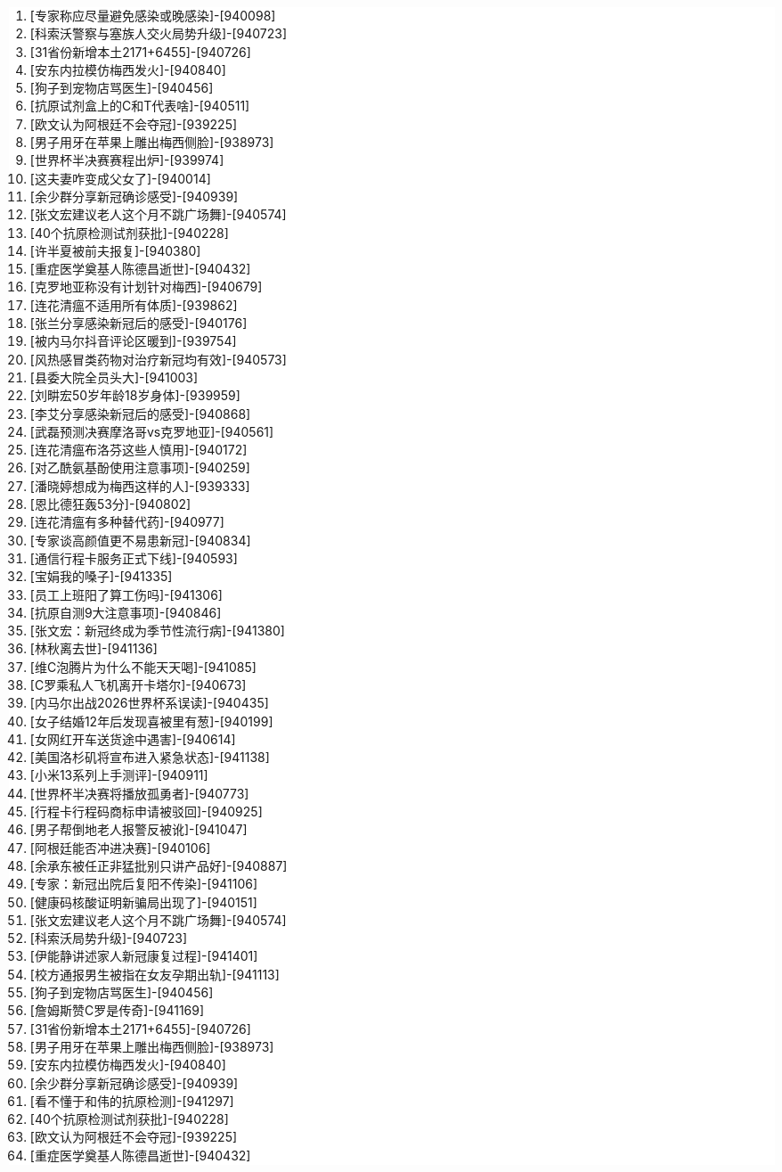 1. [专家称应尽量避免感染或晚感染]-[940098]
1. [科索沃警察与塞族人交火局势升级]-[940723]
1. [31省份新增本土2171+6455]-[940726]
1. [安东内拉模仿梅西发火]-[940840]
1. [狗子到宠物店骂医生]-[940456]
1. [抗原试剂盒上的C和T代表啥]-[940511]
1. [欧文认为阿根廷不会夺冠]-[939225]
1. [男子用牙在苹果上雕出梅西侧脸]-[938973]
1. [世界杯半决赛赛程出炉]-[939974]
1. [这夫妻咋变成父女了]-[940014]
1. [余少群分享新冠确诊感受]-[940939]
1. [张文宏建议老人这个月不跳广场舞]-[940574]
1. [40个抗原检测试剂获批]-[940228]
1. [许半夏被前夫报复]-[940380]
1. [重症医学奠基人陈德昌逝世]-[940432]
1. [克罗地亚称没有计划针对梅西]-[940679]
1. [连花清瘟不适用所有体质]-[939862]
1. [张兰分享感染新冠后的感受]-[940176]
1. [被内马尔抖音评论区暖到]-[939754]
1. [风热感冒类药物对治疗新冠均有效]-[940573]
1. [县委大院全员头大]-[941003]
1. [刘畊宏50岁年龄18岁身体]-[939959]
1. [李艾分享感染新冠后的感受]-[940868]
1. [武磊预测决赛摩洛哥vs克罗地亚]-[940561]
1. [连花清瘟布洛芬这些人慎用]-[940172]
1. [对乙酰氨基酚使用注意事项]-[940259]
1. [潘晓婷想成为梅西这样的人]-[939333]
1. [恩比德狂轰53分]-[940802]
1. [连花清瘟有多种替代药]-[940977]
1. [专家谈高颜值更不易患新冠]-[940834]
1. [通信行程卡服务正式下线]-[940593]
1. [宝娟我的嗓子]-[941335]
1. [员工上班阳了算工伤吗]-[941306]
1. [抗原自测9大注意事项]-[940846]
1. [张文宏：新冠终成为季节性流行病]-[941380]
1. [林秋离去世]-[941136]
1. [维C泡腾片为什么不能天天喝]-[941085]
1. [C罗乘私人飞机离开卡塔尔]-[940673]
1. [内马尔出战2026世界杯系误读]-[940435]
1. [女子结婚12年后发现喜被里有葱]-[940199]
1. [女网红开车送货途中遇害]-[940614]
1. [美国洛杉矶将宣布进入紧急状态]-[941138]
1. [小米13系列上手测评]-[940911]
1. [世界杯半决赛将播放孤勇者]-[940773]
1. [行程卡行程码商标申请被驳回]-[940925]
1. [男子帮倒地老人报警反被讹]-[941047]
1. [阿根廷能否冲进决赛]-[940106]
1. [余承东被任正非猛批别只讲产品好]-[940887]
1. [专家：新冠出院后复阳不传染]-[941106]
1. [健康码核酸证明新骗局出现了]-[940151]
1. [张文宏建议老人这个月不跳广场舞]-[940574]
1. [科索沃局势升级]-[940723]
1. [伊能静讲述家人新冠康复过程]-[941401]
1. [校方通报男生被指在女友孕期出轨]-[941113]
1. [狗子到宠物店骂医生]-[940456]
1. [詹姆斯赞C罗是传奇]-[941169]
1. [31省份新增本土2171+6455]-[940726]
1. [男子用牙在苹果上雕出梅西侧脸]-[938973]
1. [安东内拉模仿梅西发火]-[940840]
1. [余少群分享新冠确诊感受]-[940939]
1. [看不懂于和伟的抗原检测]-[941297]
1. [40个抗原检测试剂获批]-[940228]
1. [欧文认为阿根廷不会夺冠]-[939225]
1. [重症医学奠基人陈德昌逝世]-[940432]